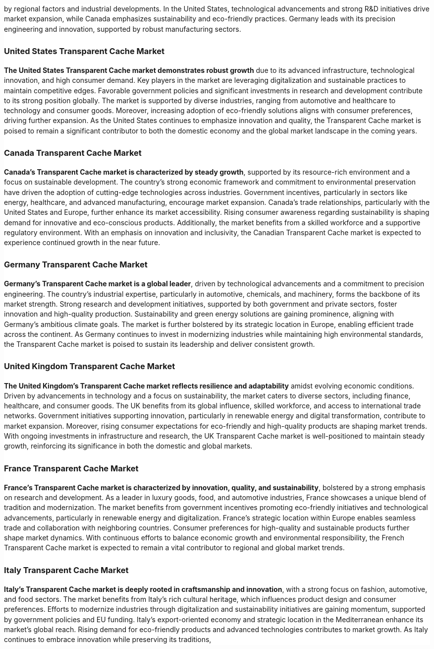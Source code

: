 by regional factors and industrial developments. In the United States, technological advancements and strong R&amp;D initiatives drive market expansion, while Canada emphasizes sustainability and eco-friendly practices. Germany leads with its precision engineering and innovation, supported by robust manufacturing sectors.</span></em></p></blockquote><h3><strong>United States Transparent Cache Market</strong></h3><p><strong>The United States Transparent Cache market demonstrates robust growth</strong> due to its advanced infrastructure, technological innovation, and high consumer demand. Key players in the market are leveraging digitalization and sustainable practices to maintain competitive edges. Favorable government policies and significant investments in research and development contribute to its strong position globally. The market is supported by diverse industries, ranging from automotive and healthcare to technology and consumer goods. Moreover, increasing adoption of eco-friendly solutions aligns with consumer preferences, driving further expansion. As the United States continues to emphasize innovation and quality, the Transparent Cache market is poised to remain a significant contributor to both the domestic economy and the global market landscape in the coming years.</p><h3><strong>Canada Transparent Cache Market</strong></h3><p><strong>Canada&rsquo;s Transparent Cache market is characterized by steady growth</strong>, supported by its resource-rich environment and a focus on sustainable development. The country&rsquo;s strong economic framework and commitment to environmental preservation have driven the adoption of cutting-edge technologies across industries. Government incentives, particularly in sectors like energy, healthcare, and advanced manufacturing, encourage market expansion. Canada&rsquo;s trade relationships, particularly with the United States and Europe, further enhance its market accessibility. Rising consumer awareness regarding sustainability is shaping demand for innovative and eco-conscious products. Additionally, the market benefits from a skilled workforce and a supportive regulatory environment. With an emphasis on innovation and inclusivity, the Canadian Transparent Cache market is expected to experience continued growth in the near future.</p><h3><strong>Germany Transparent Cache Market</strong></h3><p><strong>Germany&rsquo;s Transparent Cache market is a global leader</strong>, driven by technological advancements and a commitment to precision engineering. The country&rsquo;s industrial expertise, particularly in automotive, chemicals, and machinery, forms the backbone of its market strength. Strong research and development initiatives, supported by both government and private sectors, foster innovation and high-quality production. Sustainability and green energy solutions are gaining prominence, aligning with Germany&rsquo;s ambitious climate goals. The market is further bolstered by its strategic location in Europe, enabling efficient trade across the continent. As Germany continues to invest in modernizing industries while maintaining high environmental standards, the Transparent Cache market is poised to sustain its leadership and deliver consistent growth.</p><h3><strong>United Kingdom Transparent Cache Market</strong></h3><p><strong>The United Kingdom&rsquo;s Transparent Cache market reflects resilience and adaptability</strong> amidst evolving economic conditions. Driven by advancements in technology and a focus on sustainability, the market caters to diverse sectors, including finance, healthcare, and consumer goods. The UK benefits from its global influence, skilled workforce, and access to international trade networks. Government initiatives supporting innovation, particularly in renewable energy and digital transformation, contribute to market expansion. Moreover, rising consumer expectations for eco-friendly and high-quality products are shaping market trends. With ongoing investments in infrastructure and research, the UK Transparent Cache market is well-positioned to maintain steady growth, reinforcing its significance in both the domestic and global markets.</p><h3><strong>France Transparent Cache Market</strong></h3><p><strong>France&rsquo;s Transparent Cache market is characterized by innovation, quality, and sustainability</strong>, bolstered by a strong emphasis on research and development. As a leader in luxury goods, food, and automotive industries, France showcases a unique blend of tradition and modernization. The market benefits from government incentives promoting eco-friendly initiatives and technological advancements, particularly in renewable energy and digitalization. France&rsquo;s strategic location within Europe enables seamless trade and collaboration with neighboring countries. Consumer preferences for high-quality and sustainable products further shape market dynamics. With continuous efforts to balance economic growth and environmental responsibility, the French Transparent Cache market is expected to remain a vital contributor to regional and global market trends.</p><h3><strong>Italy Transparent Cache Market</strong></h3><p><strong>Italy&rsquo;s Transparent Cache market is deeply rooted in craftsmanship and innovation</strong>, with a strong focus on fashion, automotive, and food sectors. The market benefits from Italy&rsquo;s rich cultural heritage, which influences product design and consumer preferences. Efforts to modernize industries through digitalization and sustainability initiatives are gaining momentum, supported by government policies and EU funding. Italy&rsquo;s export-oriented economy and strategic location in the Mediterranean enhance its market&rsquo;s global reach. Rising demand for eco-friendly products and advanced technologies contributes to market growth. As Italy continues to embrace innovation while preserving its traditions,